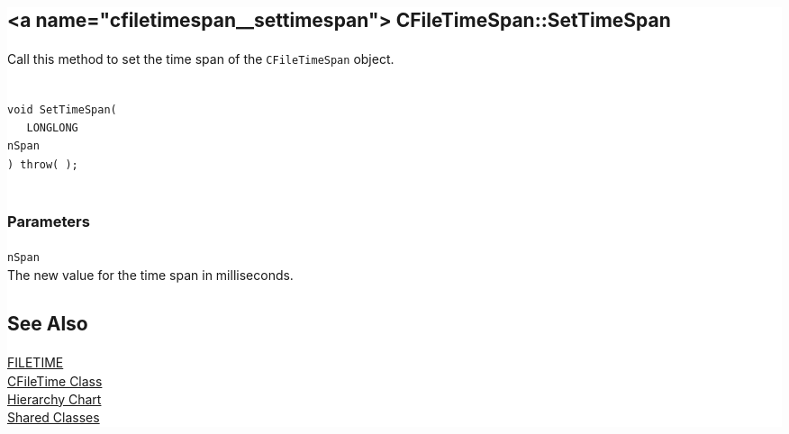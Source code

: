##  \<a name="cfiletimespan__settimespan"></a>  CFileTimeSpan::SetTimeSpan  
 Call this method to set the time span of the                 `CFileTimeSpan` object.  
  
```  
  
void SetTimeSpan(  
   LONGLONG   
nSpan  
) throw( );  
  
```  
  
### Parameters  
 `nSpan`  
 The new value for the time span in milliseconds.  
  
## See Also  
 [FILETIME](http://msdn.microsoft.com/library/windows/desktop/ms724284)   
 [CFileTime Class](../vs140/cfiletime-class.md)   
 [Hierarchy Chart](../vs140/hierarchy-chart.md)   
 [Shared Classes](../vs140/atl-mfc-shared-classes.md)